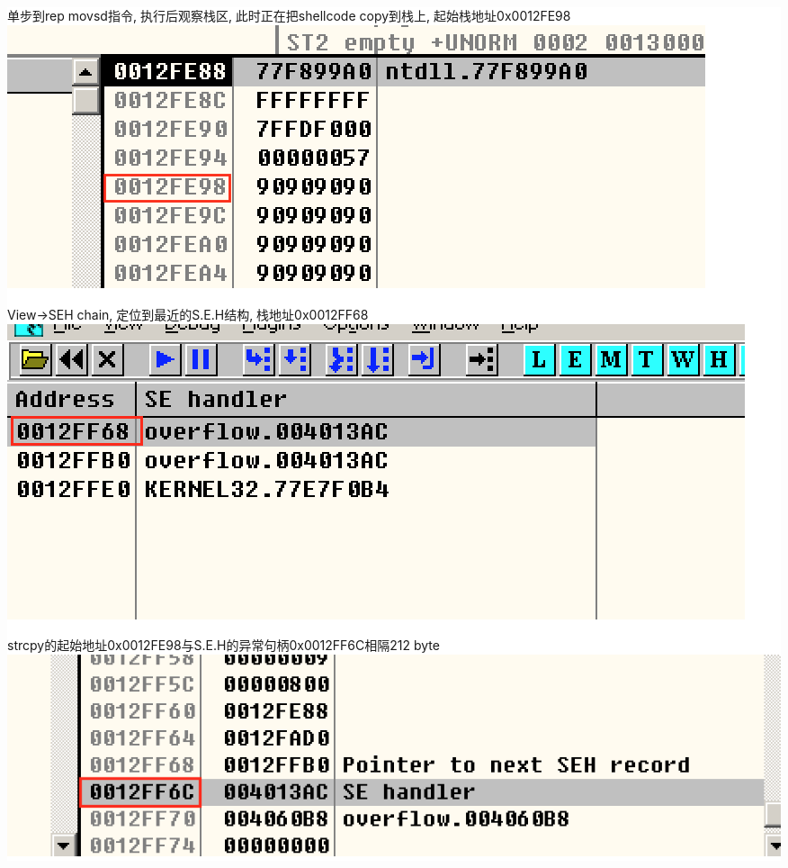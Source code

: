 
单步到rep movsd指令, 执行后观察栈区, 此时正在把shellcode copy到栈上, 起始栈地址0x0012FE98
![](/assets/img/exploit/2017-10-01-windows-binary-system-0day/0x005-002.png)

View->SEH chain, 定位到最近的S.E.H结构, 栈地址0x0012FF68
![](/assets/img/exploit/2017-10-01-windows-binary-system-0day/0x005-003.png)

strcpy的起始地址0x0012FE98与S.E.H的异常句柄0x0012FF6C相隔212 byte
![](/assets/img/exploit/2017-10-01-windows-binary-system-0day/0x005-004.png)
